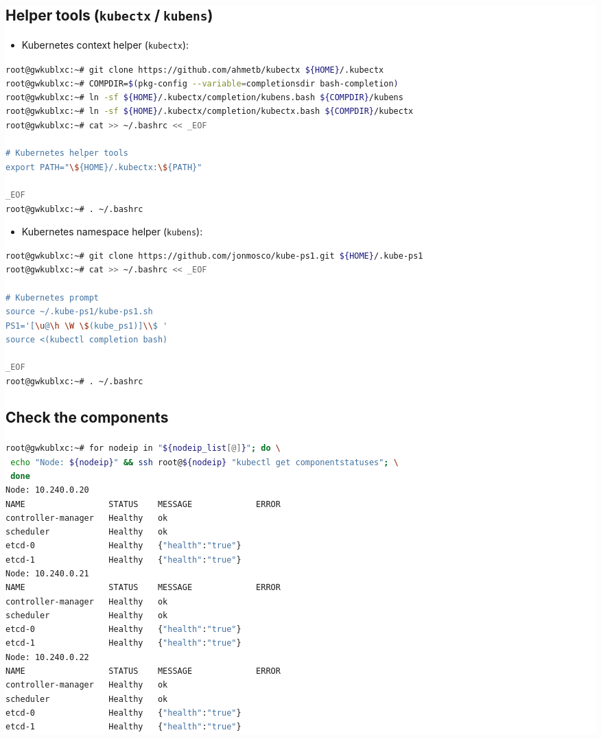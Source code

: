 ## Helper tools (`kubectx` / `kubens`)
* Kubernetes context helper (`kubectx`):
```bash
root@gwkublxc:~# git clone https://github.com/ahmetb/kubectx ${HOME}/.kubectx
root@gwkublxc:~# COMPDIR=$(pkg-config --variable=completionsdir bash-completion)
root@gwkublxc:~# ln -sf ${HOME}/.kubectx/completion/kubens.bash ${COMPDIR}/kubens
root@gwkublxc:~# ln -sf ${HOME}/.kubectx/completion/kubectx.bash ${COMPDIR}/kubectx
root@gwkublxc:~# cat >> ~/.bashrc << _EOF

# Kubernetes helper tools
export PATH="\${HOME}/.kubectx:\${PATH}"

_EOF
root@gwkublxc:~# . ~/.bashrc
```

* Kubernetes namespace helper (`kubens`):
```bash
root@gwkublxc:~# git clone https://github.com/jonmosco/kube-ps1.git ${HOME}/.kube-ps1
root@gwkublxc:~# cat >> ~/.bashrc << _EOF

# Kubernetes prompt
source ~/.kube-ps1/kube-ps1.sh
PS1='[\u@\h \W \$(kube_ps1)]\\$ '
source <(kubectl completion bash)

_EOF
root@gwkublxc:~# . ~/.bashrc
```

## Check the components
```bash
root@gwkublxc:~# for nodeip in "${nodeip_list[@]}"; do \
 echo "Node: ${nodeip}" && ssh root@${nodeip} "kubectl get componentstatuses"; \
 done
Node: 10.240.0.20
NAME                 STATUS    MESSAGE             ERROR
controller-manager   Healthy   ok                  
scheduler            Healthy   ok                  
etcd-0               Healthy   {"health":"true"}   
etcd-1               Healthy   {"health":"true"}   
Node: 10.240.0.21
NAME                 STATUS    MESSAGE             ERROR
controller-manager   Healthy   ok                  
scheduler            Healthy   ok                  
etcd-0               Healthy   {"health":"true"}   
etcd-1               Healthy   {"health":"true"}   
Node: 10.240.0.22
NAME                 STATUS    MESSAGE             ERROR
controller-manager   Healthy   ok                  
scheduler            Healthy   ok                  
etcd-0               Healthy   {"health":"true"}   
etcd-1               Healthy   {"health":"true"}   
```
